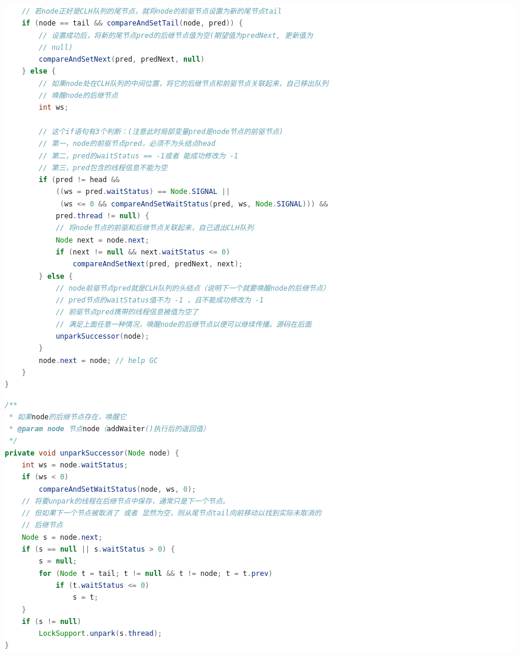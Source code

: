 ```java
    // 若node正好是CLH队列的尾节点，就将node的前驱节点设置为新的尾节点tail
    if (node == tail && compareAndSetTail(node, pred)) {
        // 设置成功后，将新的尾节点pred的后继节点值为空(期望值为predNext, 更新值为
        // null)
        compareAndSetNext(pred, predNext, null)
    } else {
        // 如果node处在CLH队列的中间位置，将它的后继节点和前驱节点关联起来，自己移出队列
        // 唤醒node的后继节点
        int ws;
        
        // 这个if语句有3个判断：(注意此时局部变量pred是node节点的前驱节点)
        // 第一，node的前驱节点pred，必须不为头结点head
        // 第二，pred的waitStatus == -1或者 能成功修改为 -1
        // 第三，pred包含的线程信息不能为空
        if (pred != head &&
            ((ws = pred.waitStatus) == Node.SIGNAL ||
             (ws <= 0 && compareAndSetWaitStatus(pred, ws, Node.SIGNAL))) &&
            pred.thread != null) {
            // 将node节点的前驱和后继节点关联起来，自己退出CLH队列
            Node next = node.next;
            if (next != null && next.waitStatus <= 0)
                compareAndSetNext(pred, predNext, next);
        } else {
            // node前驱节点pred就是CLH队列的头结点（说明下一个就要唤醒node的后继节点）
            // pred节点的waitStatus值不为 -1 ，且不能成功修改为 -1
            // 前驱节点pred携带的线程信息被值为空了
            // 满足上面任意一种情况，唤醒node的后继节点以便可以继续传播。源码在后面
            unparkSuccessor(node);
        }
        node.next = node; // help GC
    }
}
```

```java
/**
 * 如果node的后继节点存在，唤醒它
 * @param node 节点node（addWaiter()执行后的返回值）
 */
private void unparkSuccessor(Node node) {
    int ws = node.waitStatus;
    if (ws < 0)
        compareAndSetWaitStatus(node, ws, 0);
    // 将要unpark的线程在后继节点中保存，通常只是下一个节点。 
    // 但如果下一个节点被取消了 或者 显然为空，则从尾节点tail向前移动以找到实际未取消的
    // 后继节点
    Node s = node.next;
    if (s == null || s.waitStatus > 0) {
        s = null;
        for (Node t = tail; t != null && t != node; t = t.prev)
            if (t.waitStatus <= 0)
                s = t;
    }
    if (s != null)
        LockSupport.unpark(s.thread);
}
```
